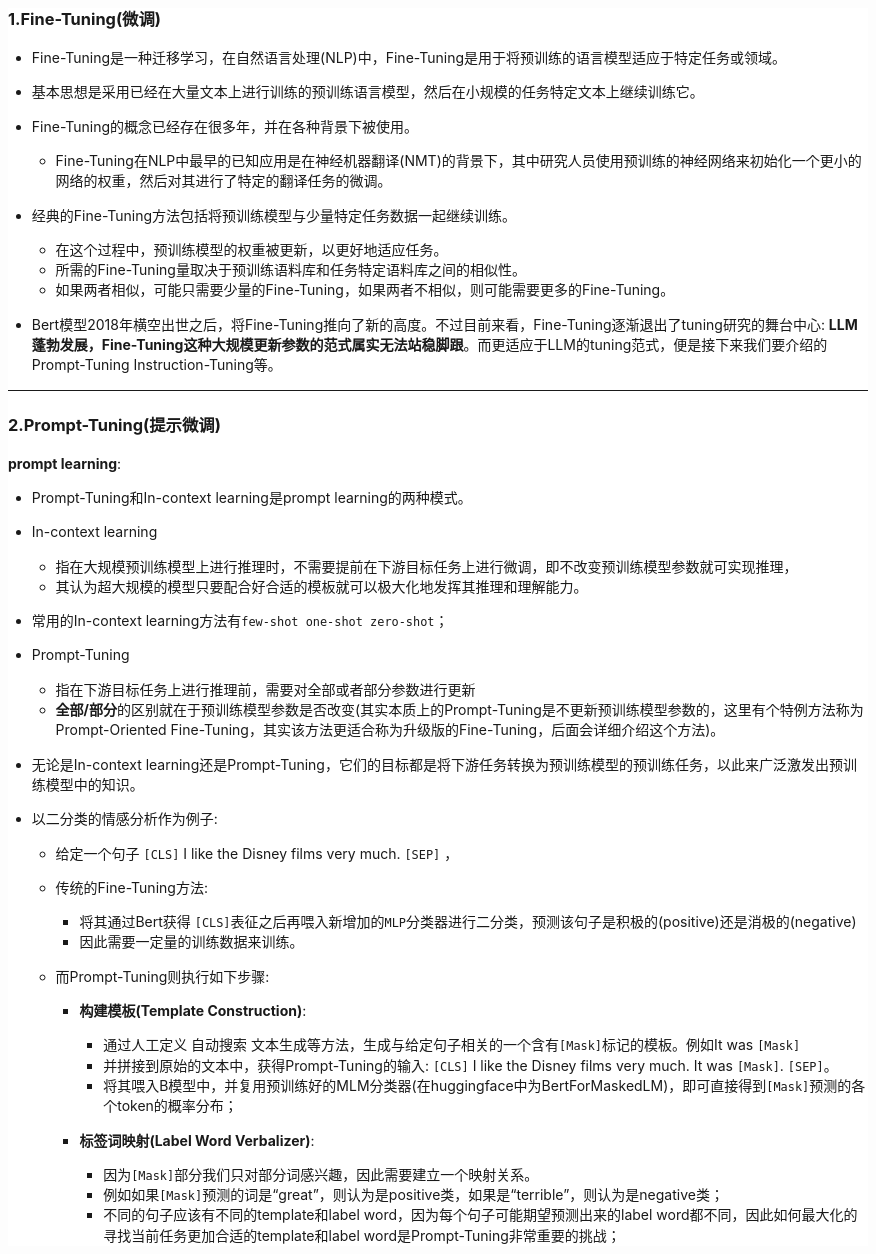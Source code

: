 
### 1.Fine-Tuning(微调)

- Fine-Tuning是一种迁移学习，在自然语言处理(NLP)中，Fine-Tuning是用于将预训练的语言模型适应于特定任务或领域。

- 基本思想是采用已经在大量文本上进行训练的预训练语言模型，然后在小规模的任务特定文本上继续训练它。

- Fine-Tuning的概念已经存在很多年，并在各种背景下被使用。
  - Fine-Tuning在NLP中最早的已知应用是在神经机器翻译(NMT)的背景下，其中研究人员使用预训练的神经网络来初始化一个更小的网络的权重，然后对其进行了特定的翻译任务的微调。

- 经典的Fine-Tuning方法包括将预训练模型与少量特定任务数据一起继续训练。
  - 在这个过程中，预训练模型的权重被更新，以更好地适应任务。
  - 所需的Fine-Tuning量取决于预训练语料库和任务特定语料库之间的相似性。
  - 如果两者相似，可能只需要少量的Fine-Tuning，如果两者不相似，则可能需要更多的Fine-Tuning。

- Bert模型2018年横空出世之后，将Fine-Tuning推向了新的高度。不过目前来看，Fine-Tuning逐渐退出了tuning研究的舞台中心: **LLM蓬勃发展，Fine-Tuning这种大规模更新参数的范式属实无法站稳脚跟**。而更适应于LLM的tuning范式，便是接下来我们要介绍的Prompt-Tuning Instruction-Tuning等。

---

### 2.Prompt-Tuning(提示微调)

**prompt learning**:
- Prompt-Tuning和In-context learning是prompt learning的两种模式。

- In-context learning
  - 指在大规模预训练模型上进行推理时，不需要提前在下游目标任务上进行微调，即不改变预训练模型参数就可实现推理，
  - 其认为超大规模的模型只要配合好合适的模板就可以极大化地发挥其推理和理解能力。
- 常用的In-context learning方法有`few-shot one-shot zero-shot`；

- Prompt-Tuning
  - 指在下游目标任务上进行推理前，需要对全部或者部分参数进行更新
  - **全部/部分**的区别就在于预训练模型参数是否改变(其实本质上的Prompt-Tuning是不更新预训练模型参数的，这里有个特例方法称为Prompt-Oriented Fine-Tuning，其实该方法更适合称为升级版的Fine-Tuning，后面会详细介绍这个方法)。

- 无论是In-context learning还是Prompt-Tuning，它们的目标都是将下游任务转换为预训练模型的预训练任务，以此来广泛激发出预训练模型中的知识。

- 以二分类的情感分析作为例子:
  - 给定一个句子 `[CLS]` I like the Disney films very much. `[SEP]` ，

  - 传统的Fine-Tuning方法:
    - 将其通过Bert获得 `[CLS]`表征之后再喂入新增加的`MLP`分类器进行二分类，预测该句子是积极的(positive)还是消极的(negative)
    - 因此需要一定量的训练数据来训练。

  - 而Prompt-Tuning则执行如下步骤:

    - **构建模板(Template Construction)**:
      - 通过人工定义 自动搜索 文本生成等方法，生成与给定句子相关的一个含有`[Mask]`标记的模板。例如It was `[Mask]`
      - 并拼接到原始的文本中，获得Prompt-Tuning的输入: `[CLS]` I like the Disney films very much. It was `[Mask]`. `[SEP]`。
      - 将其喂入B模型中，并复用预训练好的MLM分类器(在huggingface中为BertForMaskedLM)，即可直接得到`[Mask]`预测的各个token的概率分布；

    - **标签词映射(Label Word Verbalizer)**:
      - 因为`[Mask]`部分我们只对部分词感兴趣，因此需要建立一个映射关系。
      - 例如如果`[Mask]`预测的词是“great”，则认为是positive类，如果是“terrible”，则认为是negative类；
      - 不同的句子应该有不同的template和label word，因为每个句子可能期望预测出来的label word都不同，因此如何最大化的寻找当前任务更加合适的template和label word是Prompt-Tuning非常重要的挑战；


[^CNN基础知识]: CNN基础知识——卷积（Convolution）、填充（Padding）、步长(Stride), https://zhuanlan.zhihu.com/p/77471866
[^深度学习中的mask]: 深度学习中的mask到底是什么意思？https://www.zhihu.com/question/320615749
[^对transformer使用PaddingMask]: 对transformer使用PaddingMask, https://www.cnblogs.com/sherrlock/p/17629223.html
[^LLM和RLHF]: 大语言模型(LLM)和基于人类反馈的强化学习(RLHF), https://blog.csdn.net/u014281392/article/details/130585256
[^通俗易懂的LLM(上篇)]: 通俗易懂的LLM(上篇), https://blog.csdn.net/qq_39439006/article/details/130796416
[^迭代多次]: 迭代多次, https://blog.csdn.net/qq_39439006/article/details/130796416
